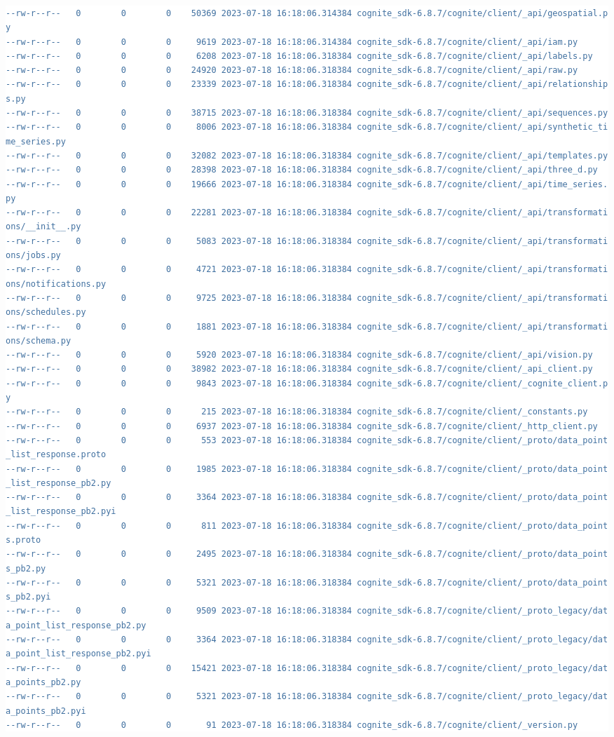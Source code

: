 ```diff
--rw-r--r--   0        0        0    50369 2023-07-18 16:18:06.314384 cognite_sdk-6.8.7/cognite/client/_api/geospatial.py
--rw-r--r--   0        0        0     9619 2023-07-18 16:18:06.314384 cognite_sdk-6.8.7/cognite/client/_api/iam.py
--rw-r--r--   0        0        0     6208 2023-07-18 16:18:06.318384 cognite_sdk-6.8.7/cognite/client/_api/labels.py
--rw-r--r--   0        0        0    24920 2023-07-18 16:18:06.318384 cognite_sdk-6.8.7/cognite/client/_api/raw.py
--rw-r--r--   0        0        0    23339 2023-07-18 16:18:06.318384 cognite_sdk-6.8.7/cognite/client/_api/relationships.py
--rw-r--r--   0        0        0    38715 2023-07-18 16:18:06.318384 cognite_sdk-6.8.7/cognite/client/_api/sequences.py
--rw-r--r--   0        0        0     8006 2023-07-18 16:18:06.318384 cognite_sdk-6.8.7/cognite/client/_api/synthetic_time_series.py
--rw-r--r--   0        0        0    32082 2023-07-18 16:18:06.318384 cognite_sdk-6.8.7/cognite/client/_api/templates.py
--rw-r--r--   0        0        0    28398 2023-07-18 16:18:06.318384 cognite_sdk-6.8.7/cognite/client/_api/three_d.py
--rw-r--r--   0        0        0    19666 2023-07-18 16:18:06.318384 cognite_sdk-6.8.7/cognite/client/_api/time_series.py
--rw-r--r--   0        0        0    22281 2023-07-18 16:18:06.318384 cognite_sdk-6.8.7/cognite/client/_api/transformations/__init__.py
--rw-r--r--   0        0        0     5083 2023-07-18 16:18:06.318384 cognite_sdk-6.8.7/cognite/client/_api/transformations/jobs.py
--rw-r--r--   0        0        0     4721 2023-07-18 16:18:06.318384 cognite_sdk-6.8.7/cognite/client/_api/transformations/notifications.py
--rw-r--r--   0        0        0     9725 2023-07-18 16:18:06.318384 cognite_sdk-6.8.7/cognite/client/_api/transformations/schedules.py
--rw-r--r--   0        0        0     1881 2023-07-18 16:18:06.318384 cognite_sdk-6.8.7/cognite/client/_api/transformations/schema.py
--rw-r--r--   0        0        0     5920 2023-07-18 16:18:06.318384 cognite_sdk-6.8.7/cognite/client/_api/vision.py
--rw-r--r--   0        0        0    38982 2023-07-18 16:18:06.318384 cognite_sdk-6.8.7/cognite/client/_api_client.py
--rw-r--r--   0        0        0     9843 2023-07-18 16:18:06.318384 cognite_sdk-6.8.7/cognite/client/_cognite_client.py
--rw-r--r--   0        0        0      215 2023-07-18 16:18:06.318384 cognite_sdk-6.8.7/cognite/client/_constants.py
--rw-r--r--   0        0        0     6937 2023-07-18 16:18:06.318384 cognite_sdk-6.8.7/cognite/client/_http_client.py
--rw-r--r--   0        0        0      553 2023-07-18 16:18:06.318384 cognite_sdk-6.8.7/cognite/client/_proto/data_point_list_response.proto
--rw-r--r--   0        0        0     1985 2023-07-18 16:18:06.318384 cognite_sdk-6.8.7/cognite/client/_proto/data_point_list_response_pb2.py
--rw-r--r--   0        0        0     3364 2023-07-18 16:18:06.318384 cognite_sdk-6.8.7/cognite/client/_proto/data_point_list_response_pb2.pyi
--rw-r--r--   0        0        0      811 2023-07-18 16:18:06.318384 cognite_sdk-6.8.7/cognite/client/_proto/data_points.proto
--rw-r--r--   0        0        0     2495 2023-07-18 16:18:06.318384 cognite_sdk-6.8.7/cognite/client/_proto/data_points_pb2.py
--rw-r--r--   0        0        0     5321 2023-07-18 16:18:06.318384 cognite_sdk-6.8.7/cognite/client/_proto/data_points_pb2.pyi
--rw-r--r--   0        0        0     9509 2023-07-18 16:18:06.318384 cognite_sdk-6.8.7/cognite/client/_proto_legacy/data_point_list_response_pb2.py
--rw-r--r--   0        0        0     3364 2023-07-18 16:18:06.318384 cognite_sdk-6.8.7/cognite/client/_proto_legacy/data_point_list_response_pb2.pyi
--rw-r--r--   0        0        0    15421 2023-07-18 16:18:06.318384 cognite_sdk-6.8.7/cognite/client/_proto_legacy/data_points_pb2.py
--rw-r--r--   0        0        0     5321 2023-07-18 16:18:06.318384 cognite_sdk-6.8.7/cognite/client/_proto_legacy/data_points_pb2.pyi
--rw-r--r--   0        0        0       91 2023-07-18 16:18:06.318384 cognite_sdk-6.8.7/cognite/client/_version.py
```
